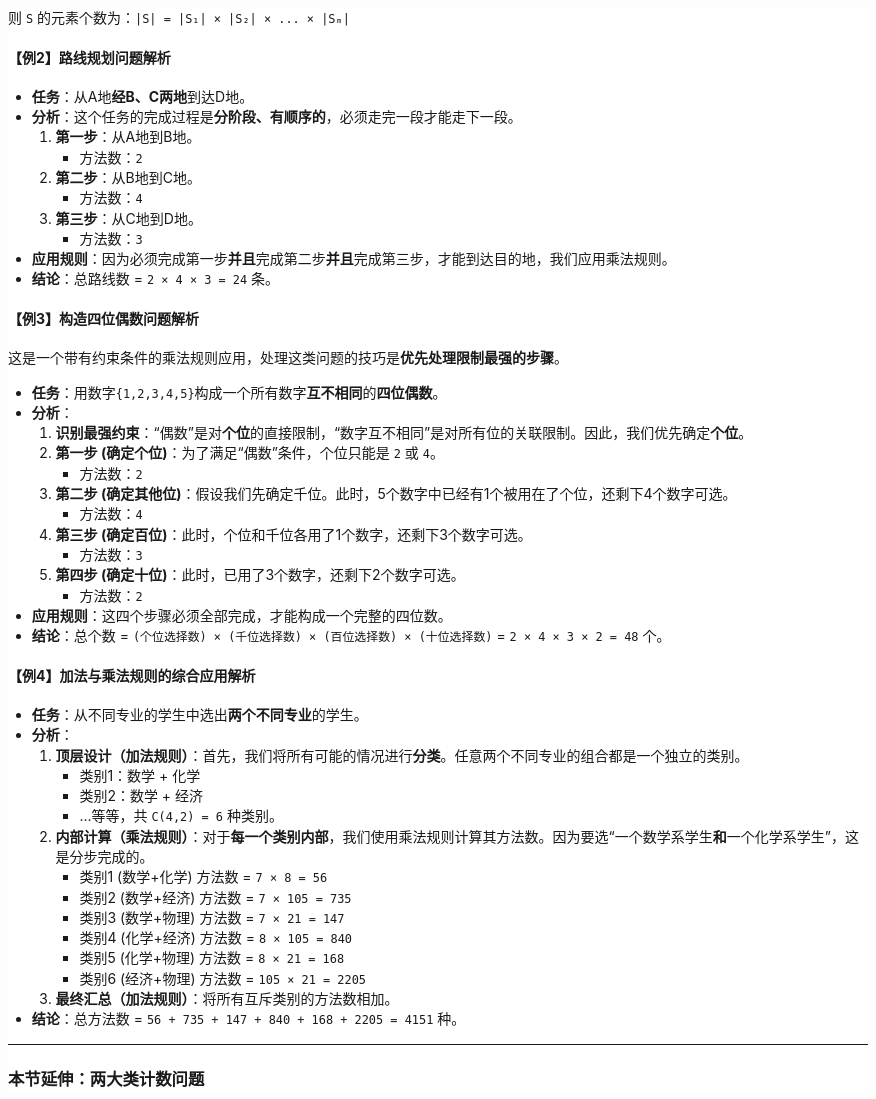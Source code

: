 则 `S` 的元素个数为：`|S| = |S₁| × |S₂| × ... × |Sₘ|`

#### **【例2】路线规划问题解析**
-   **任务**：从A地**经B、C两地**到达D地。
-   **分析**：这个任务的完成过程是**分阶段、有顺序的**，必须走完一段才能走下一段。
    1.  **第一步**：从A地到B地。
        -   方法数：`2`
    2.  **第二步**：从B地到C地。
        -   方法数：`4`
    3.  **第三步**：从C地到D地。
        -   方法数：`3`
-   **应用规则**：因为必须完成第一步**并且**完成第二步**并且**完成第三步，才能到达目的地，我们应用乘法规则。
-   **结论**：总路线数 = `2 × 4 × 3 = 24` 条。

#### **【例3】构造四位偶数问题解析**
这是一个带有约束条件的乘法规则应用，处理这类问题的技巧是**优先处理限制最强的步骤**。

-   **任务**：用数字`{1,2,3,4,5}`构成一个所有数字**互不相同**的**四位偶数**。
-   **分析**：
    1.  **识别最强约束**：“偶数”是对**个位**的直接限制，“数字互不相同”是对所有位的关联限制。因此，我们优先确定**个位**。
    2.  **第一步 (确定个位)**：为了满足“偶数”条件，个位只能是 `2` 或 `4`。
        -   方法数：`2`
    3.  **第二步 (确定其他位)**：假设我们先确定千位。此时，5个数字中已经有1个被用在了个位，还剩下4个数字可选。
        -   方法数：`4`
    4.  **第三步 (确定百位)**：此时，个位和千位各用了1个数字，还剩下3个数字可选。
        -   方法数：`3`
    5.  **第四步 (确定十位)**：此时，已用了3个数字，还剩下2个数字可选。
        -   方法数：`2`
-   **应用规则**：这四个步骤必须全部完成，才能构成一个完整的四位数。
-   **结论**：总个数 = `(个位选择数) × (千位选择数) × (百位选择数) × (十位选择数)` = `2 × 4 × 3 × 2 = 48` 个。

#### **【例4】加法与乘法规则的综合应用解析**

-   **任务**：从不同专业的学生中选出**两个不同专业**的学生。
-   **分析**：
    1.  **顶层设计（加法规则）**：首先，我们将所有可能的情况进行**分类**。任意两个不同专业的组合都是一个独立的类别。
        -   类别1：数学 + 化学
        -   类别2：数学 + 经济
        -   ...等等，共 `C(4,2) = 6` 种类别。
    2.  **内部计算（乘法规则）**：对于**每一个类别内部**，我们使用乘法规则计算其方法数。因为要选“一个数学系学生**和**一个化学系学生”，这是分步完成的。
        -   类别1 (数学+化学) 方法数 = `7 × 8 = 56`
        -   类别2 (数学+经济) 方法数 = `7 × 105 = 735`
        -   类别3 (数学+物理) 方法数 = `7 × 21 = 147`
        -   类别4 (化学+经济) 方法数 = `8 × 105 = 840`
        -   类别5 (化学+物理) 方法数 = `8 × 21 = 168`
        -   类别6 (经济+物理) 方法数 = `105 × 21 = 2205`
    3.  **最终汇总（加法规则）**：将所有互斥类别的方法数相加。
-   **结论**：总方法数 = `56 + 735 + 147 + 840 + 168 + 2205 = 4151` 种。

---
### **本节延伸：两大类计数问题**
